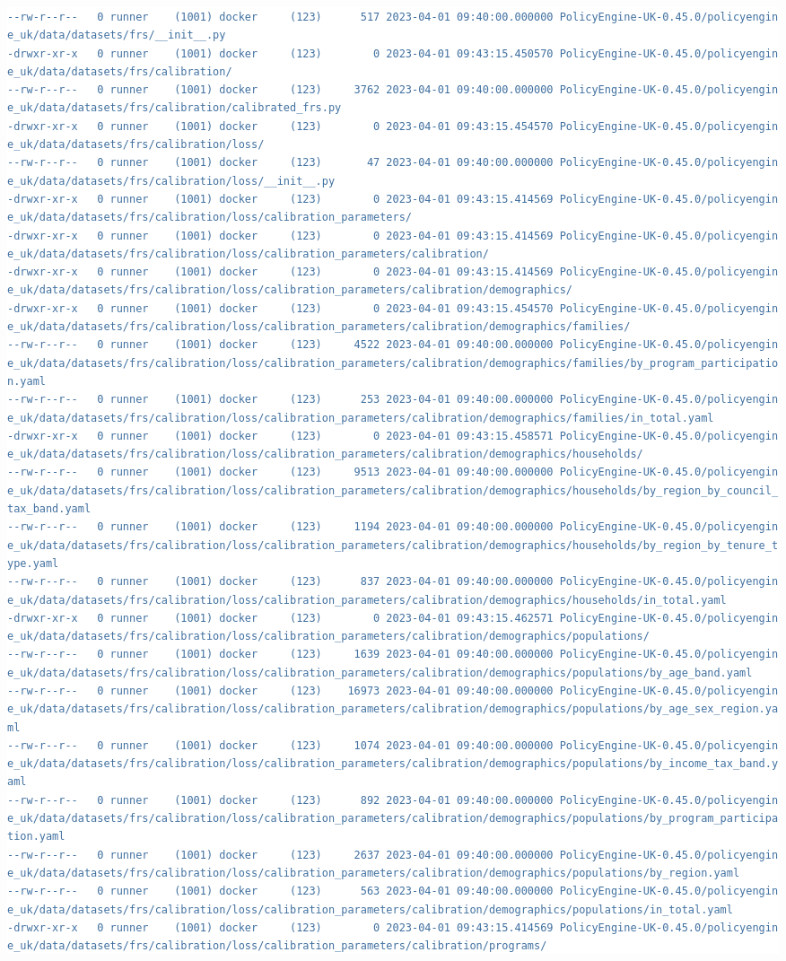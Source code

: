 ```diff
--rw-r--r--   0 runner    (1001) docker     (123)      517 2023-04-01 09:40:00.000000 PolicyEngine-UK-0.45.0/policyengine_uk/data/datasets/frs/__init__.py
-drwxr-xr-x   0 runner    (1001) docker     (123)        0 2023-04-01 09:43:15.450570 PolicyEngine-UK-0.45.0/policyengine_uk/data/datasets/frs/calibration/
--rw-r--r--   0 runner    (1001) docker     (123)     3762 2023-04-01 09:40:00.000000 PolicyEngine-UK-0.45.0/policyengine_uk/data/datasets/frs/calibration/calibrated_frs.py
-drwxr-xr-x   0 runner    (1001) docker     (123)        0 2023-04-01 09:43:15.454570 PolicyEngine-UK-0.45.0/policyengine_uk/data/datasets/frs/calibration/loss/
--rw-r--r--   0 runner    (1001) docker     (123)       47 2023-04-01 09:40:00.000000 PolicyEngine-UK-0.45.0/policyengine_uk/data/datasets/frs/calibration/loss/__init__.py
-drwxr-xr-x   0 runner    (1001) docker     (123)        0 2023-04-01 09:43:15.414569 PolicyEngine-UK-0.45.0/policyengine_uk/data/datasets/frs/calibration/loss/calibration_parameters/
-drwxr-xr-x   0 runner    (1001) docker     (123)        0 2023-04-01 09:43:15.414569 PolicyEngine-UK-0.45.0/policyengine_uk/data/datasets/frs/calibration/loss/calibration_parameters/calibration/
-drwxr-xr-x   0 runner    (1001) docker     (123)        0 2023-04-01 09:43:15.414569 PolicyEngine-UK-0.45.0/policyengine_uk/data/datasets/frs/calibration/loss/calibration_parameters/calibration/demographics/
-drwxr-xr-x   0 runner    (1001) docker     (123)        0 2023-04-01 09:43:15.454570 PolicyEngine-UK-0.45.0/policyengine_uk/data/datasets/frs/calibration/loss/calibration_parameters/calibration/demographics/families/
--rw-r--r--   0 runner    (1001) docker     (123)     4522 2023-04-01 09:40:00.000000 PolicyEngine-UK-0.45.0/policyengine_uk/data/datasets/frs/calibration/loss/calibration_parameters/calibration/demographics/families/by_program_participation.yaml
--rw-r--r--   0 runner    (1001) docker     (123)      253 2023-04-01 09:40:00.000000 PolicyEngine-UK-0.45.0/policyengine_uk/data/datasets/frs/calibration/loss/calibration_parameters/calibration/demographics/families/in_total.yaml
-drwxr-xr-x   0 runner    (1001) docker     (123)        0 2023-04-01 09:43:15.458571 PolicyEngine-UK-0.45.0/policyengine_uk/data/datasets/frs/calibration/loss/calibration_parameters/calibration/demographics/households/
--rw-r--r--   0 runner    (1001) docker     (123)     9513 2023-04-01 09:40:00.000000 PolicyEngine-UK-0.45.0/policyengine_uk/data/datasets/frs/calibration/loss/calibration_parameters/calibration/demographics/households/by_region_by_council_tax_band.yaml
--rw-r--r--   0 runner    (1001) docker     (123)     1194 2023-04-01 09:40:00.000000 PolicyEngine-UK-0.45.0/policyengine_uk/data/datasets/frs/calibration/loss/calibration_parameters/calibration/demographics/households/by_region_by_tenure_type.yaml
--rw-r--r--   0 runner    (1001) docker     (123)      837 2023-04-01 09:40:00.000000 PolicyEngine-UK-0.45.0/policyengine_uk/data/datasets/frs/calibration/loss/calibration_parameters/calibration/demographics/households/in_total.yaml
-drwxr-xr-x   0 runner    (1001) docker     (123)        0 2023-04-01 09:43:15.462571 PolicyEngine-UK-0.45.0/policyengine_uk/data/datasets/frs/calibration/loss/calibration_parameters/calibration/demographics/populations/
--rw-r--r--   0 runner    (1001) docker     (123)     1639 2023-04-01 09:40:00.000000 PolicyEngine-UK-0.45.0/policyengine_uk/data/datasets/frs/calibration/loss/calibration_parameters/calibration/demographics/populations/by_age_band.yaml
--rw-r--r--   0 runner    (1001) docker     (123)    16973 2023-04-01 09:40:00.000000 PolicyEngine-UK-0.45.0/policyengine_uk/data/datasets/frs/calibration/loss/calibration_parameters/calibration/demographics/populations/by_age_sex_region.yaml
--rw-r--r--   0 runner    (1001) docker     (123)     1074 2023-04-01 09:40:00.000000 PolicyEngine-UK-0.45.0/policyengine_uk/data/datasets/frs/calibration/loss/calibration_parameters/calibration/demographics/populations/by_income_tax_band.yaml
--rw-r--r--   0 runner    (1001) docker     (123)      892 2023-04-01 09:40:00.000000 PolicyEngine-UK-0.45.0/policyengine_uk/data/datasets/frs/calibration/loss/calibration_parameters/calibration/demographics/populations/by_program_participation.yaml
--rw-r--r--   0 runner    (1001) docker     (123)     2637 2023-04-01 09:40:00.000000 PolicyEngine-UK-0.45.0/policyengine_uk/data/datasets/frs/calibration/loss/calibration_parameters/calibration/demographics/populations/by_region.yaml
--rw-r--r--   0 runner    (1001) docker     (123)      563 2023-04-01 09:40:00.000000 PolicyEngine-UK-0.45.0/policyengine_uk/data/datasets/frs/calibration/loss/calibration_parameters/calibration/demographics/populations/in_total.yaml
-drwxr-xr-x   0 runner    (1001) docker     (123)        0 2023-04-01 09:43:15.414569 PolicyEngine-UK-0.45.0/policyengine_uk/data/datasets/frs/calibration/loss/calibration_parameters/calibration/programs/
```